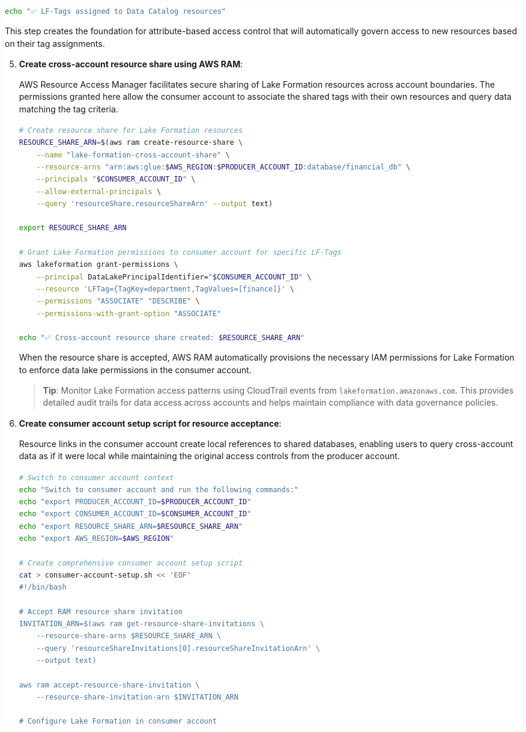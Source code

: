    ```bash
   echo "✅ LF-Tags assigned to Data Catalog resources"
   ```

   This step creates the foundation for attribute-based access control that will automatically govern access to new resources based on their tag assignments.

5. **Create cross-account resource share using AWS RAM**:

   AWS Resource Access Manager facilitates secure sharing of Lake Formation resources across account boundaries. The permissions granted here allow the consumer account to associate the shared tags with their own resources and query data matching the tag criteria.

   ```bash
   # Create resource share for Lake Formation resources
   RESOURCE_SHARE_ARN=$(aws ram create-resource-share \
       --name "lake-formation-cross-account-share" \
       --resource-arns "arn:aws:glue:$AWS_REGION:$PRODUCER_ACCOUNT_ID:database/financial_db" \
       --principals "$CONSUMER_ACCOUNT_ID" \
       --allow-external-principals \
       --query 'resourceShare.resourceShareArn' --output text)
   
   export RESOURCE_SHARE_ARN
   
   # Grant Lake Formation permissions to consumer account for specific LF-Tags
   aws lakeformation grant-permissions \
       --principal DataLakePrincipalIdentifier="$CONSUMER_ACCOUNT_ID" \
       --resource 'LFTag={TagKey=department,TagValues=[finance]}' \
       --permissions "ASSOCIATE" "DESCRIBE" \
       --permissions-with-grant-option "ASSOCIATE"
   
   echo "✅ Cross-account resource share created: $RESOURCE_SHARE_ARN"
   ```

   When the resource share is accepted, AWS RAM automatically provisions the necessary IAM permissions for Lake Formation to enforce data lake permissions in the consumer account.

   > **Tip**: Monitor Lake Formation access patterns using CloudTrail events from `lakeformation.amazonaws.com`. This provides detailed audit trails for data access across accounts and helps maintain compliance with data governance policies.

6. **Create consumer account setup script for resource acceptance**:

   Resource links in the consumer account create local references to shared databases, enabling users to query cross-account data as if it were local while maintaining the original access controls from the producer account.

   ```bash
   # Switch to consumer account context
   echo "Switch to consumer account and run the following commands:"
   echo "export PRODUCER_ACCOUNT_ID=$PRODUCER_ACCOUNT_ID"
   echo "export CONSUMER_ACCOUNT_ID=$CONSUMER_ACCOUNT_ID"
   echo "export RESOURCE_SHARE_ARN=$RESOURCE_SHARE_ARN"
   echo "export AWS_REGION=$AWS_REGION"
   
   # Create comprehensive consumer account setup script
   cat > consumer-account-setup.sh << 'EOF'
   #!/bin/bash
   
   # Accept RAM resource share invitation
   INVITATION_ARN=$(aws ram get-resource-share-invitations \
       --resource-share-arns $RESOURCE_SHARE_ARN \
       --query 'resourceShareInvitations[0].resourceShareInvitationArn' \
       --output text)
   
   aws ram accept-resource-share-invitation \
       --resource-share-invitation-arn $INVITATION_ARN
   
   # Configure Lake Formation in consumer account
   ```